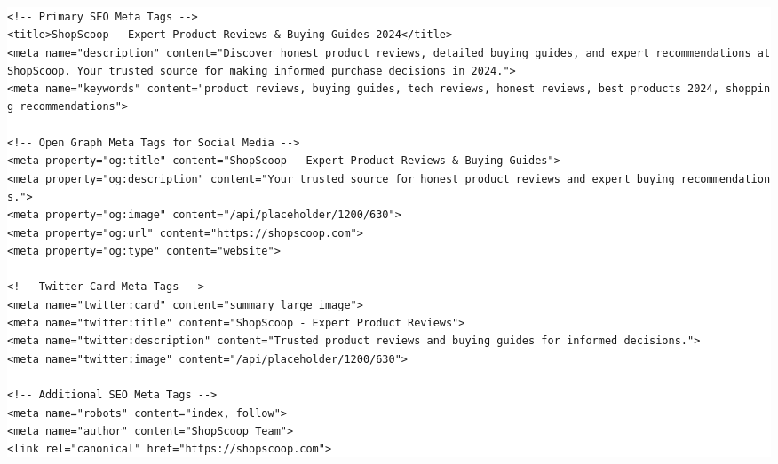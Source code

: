 <!DOCTYPE html>
<html lang="en">
<head>
  <meta charset="UTF-8">
    <meta name="viewport" content="width=device-width, initial-scale=1.0">
    
    <!-- Primary SEO Meta Tags -->
    <title>ShopScoop - Expert Product Reviews & Buying Guides 2024</title>
    <meta name="description" content="Discover honest product reviews, detailed buying guides, and expert recommendations at ShopScoop. Your trusted source for making informed purchase decisions in 2024.">
    <meta name="keywords" content="product reviews, buying guides, tech reviews, honest reviews, best products 2024, shopping recommendations">
    
    <!-- Open Graph Meta Tags for Social Media -->
    <meta property="og:title" content="ShopScoop - Expert Product Reviews & Buying Guides">
    <meta property="og:description" content="Your trusted source for honest product reviews and expert buying recommendations.">
    <meta property="og:image" content="/api/placeholder/1200/630">
    <meta property="og:url" content="https://shopscoop.com">
    <meta property="og:type" content="website">
    
    <!-- Twitter Card Meta Tags -->
    <meta name="twitter:card" content="summary_large_image">
    <meta name="twitter:title" content="ShopScoop - Expert Product Reviews">
    <meta name="twitter:description" content="Trusted product reviews and buying guides for informed decisions.">
    <meta name="twitter:image" content="/api/placeholder/1200/630">
    
    <!-- Additional SEO Meta Tags -->
    <meta name="robots" content="index, follow">
    <meta name="author" content="ShopScoop Team">
    <link rel="canonical" href="https://shopscoop.com">
  <meta name="viewport" content="width=device-width, initial-scale=1.0">
  <meta name="description" content="ShopScoop - Your trusted destination for detailed product reviews and recommendations">
  <title>ShopScoop - Product Reviews & Recommendations</title>
  <link href="https://cdnjs.cloudflare.com/ajax/libs/font-awesome/6.0.0/css/all.min.css" rel="stylesheet">

  <link href="https://cdnjs.cloudflare.com/ajax/libs/font-awesome/6.0.0/css/all.min.css" rel="stylesheet">


  <script type="application/ld+json">
    {
      "@context": "https://schema.org",
      "@type": "WebSite",
      "name": "ShopScoop",
      "url": "https://shopscoop.com",
      "potentialAction": {
        "@type": "SearchAction",
        "target": "https://shopscoop.com/search?q={search_term_string}",
        "query-input": "required name=search_term_string"
      }
    }
    </script>
